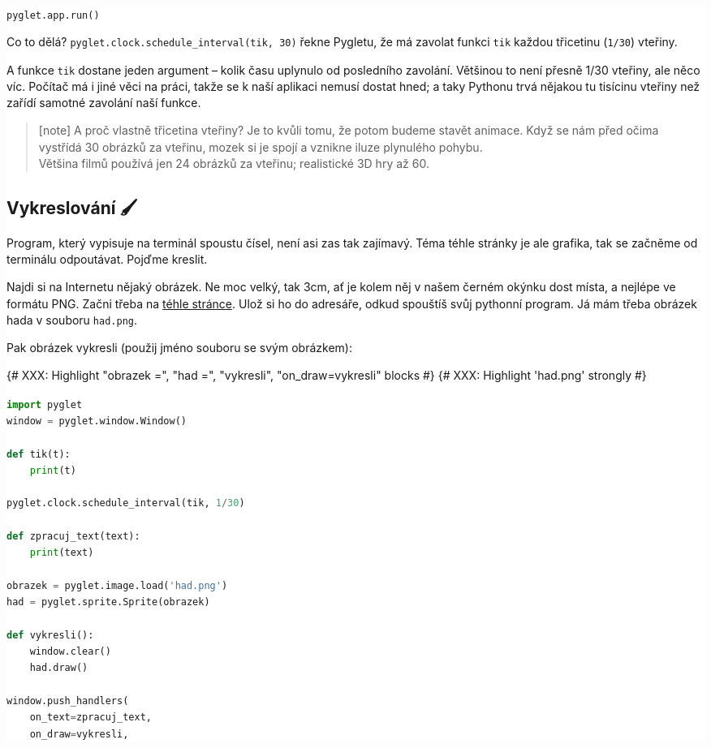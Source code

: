 ```python
pyglet.app.run()
```


Co to dělá? `pyglet.clock.schedule_interval(tik, 30)`
řekne Pygletu, že má zavolat funkci `tik` každou
třicetinu (`1/30`) vteřiny.

A funkce `tik` dostane jeden argument – kolik času
uplynulo od posledního zavolání.
Většinou to není přesně 1/30 vteřiny, ale něco víc.
Počítač má i jiné věci na práci, takže se k naší aplikaci
nemusí dostat hned; a taky Pythonu trvá nějakou tu
tisícinu vteřiny než zařídí samotné zavolání naší funkce.

> [note]
> A proč vlastně třicetina vteřiny?
> Je to kvůli tomu, že potom budeme stavět animace.
> Když se nám před očima vystřídá 30 obrázků za vteřinu,
> mozek si je spojí a vznikne iluze plynulého pohybu.
> <br>
> Většina filmů používá jen 24 obrázků za vteřinu;
> realistické 3D hry až 60.

## Vykreslování 🖌

<img src="{{ static('had.png') }}" alt="" style="display:block;float:right;">

Program, který vypisuje na terminál spoustu čísel,
není asi zas tak zajímavý.
Téma téhle stránky je ale grafika, tak se začněme od
terminálu odpoutávat. Pojďme kreslit.

Najdi si na Internetu nějaký obrázek. Ne moc velký,
tak 3cm, ať je kolem něj v našem černém okýnku dost
místa, a nejlépe ve formátu PNG. Začni třeba na
[téhle stránce](https://www.google.cz/search?tbs=ift:png&tbm=isch&q=snake+icon).
Ulož si ho do adresáře, odkud spouštíš svůj pythonní
program. Já mám třeba obrázek hada v souboru `had.png`.

Pak obrázek vykresli (použij jméno souboru se svým obrázkem):

{# XXX: Highlight "obrazek =", "had =", "vykresli", "on_draw=vykresli" blocks #}
{# XXX: Highlight 'had.png' strongly #}
```python
import pyglet
window = pyglet.window.Window()

def tik(t):
    print(t)

pyglet.clock.schedule_interval(tik, 1/30)

def zpracuj_text(text):
    print(text)

obrazek = pyglet.image.load('had.png')
had = pyglet.sprite.Sprite(obrazek)

def vykresli():
    window.clear()
    had.draw()

window.push_handlers(
    on_text=zpracuj_text,
    on_draw=vykresli,
```